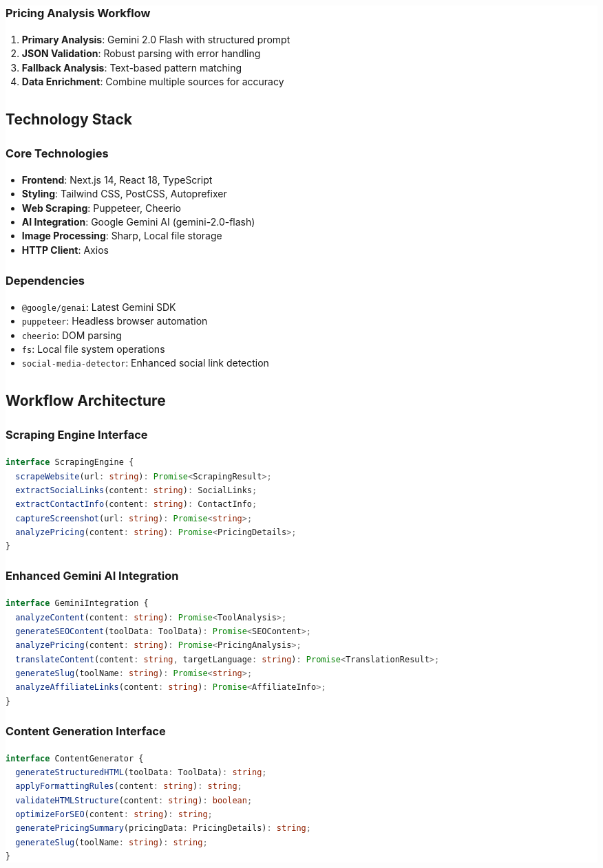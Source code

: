 ### Pricing Analysis Workflow
1. **Primary Analysis**: Gemini 2.0 Flash with structured prompt
2. **JSON Validation**: Robust parsing with error handling
3. **Fallback Analysis**: Text-based pattern matching
4. **Data Enrichment**: Combine multiple sources for accuracy

## Technology Stack

### Core Technologies
- **Frontend**: Next.js 14, React 18, TypeScript
- **Styling**: Tailwind CSS, PostCSS, Autoprefixer
- **Web Scraping**: Puppeteer, Cheerio
- **AI Integration**: Google Gemini AI (gemini-2.0-flash)
- **Image Processing**: Sharp, Local file storage
- **HTTP Client**: Axios

### Dependencies
- `@google/genai`: Latest Gemini SDK
- `puppeteer`: Headless browser automation
- `cheerio`: DOM parsing
- `fs`: Local file system operations
- `social-media-detector`: Enhanced social link detection

## Workflow Architecture

### Scraping Engine Interface
```typescript
interface ScrapingEngine {
  scrapeWebsite(url: string): Promise<ScrapingResult>;
  extractSocialLinks(content: string): SocialLinks;
  extractContactInfo(content: string): ContactInfo;
  captureScreenshot(url: string): Promise<string>;
  analyzePricing(content: string): Promise<PricingDetails>;
}
```

### Enhanced Gemini AI Integration
```typescript
interface GeminiIntegration {
  analyzeContent(content: string): Promise<ToolAnalysis>;
  generateSEOContent(toolData: ToolData): Promise<SEOContent>;
  analyzePricing(content: string): Promise<PricingAnalysis>;
  translateContent(content: string, targetLanguage: string): Promise<TranslationResult>;
  generateSlug(toolName: string): Promise<string>;
  analyzeAffiliateLinks(content: string): Promise<AffiliateInfo>;
}
```

### Content Generation Interface
```typescript
interface ContentGenerator {
  generateStructuredHTML(toolData: ToolData): string;
  applyFormattingRules(content: string): string;
  validateHTMLStructure(content: string): boolean;
  optimizeForSEO(content: string): string;
  generatePricingSummary(pricingData: PricingDetails): string;
  generateSlug(toolName: string): string;
}
```

